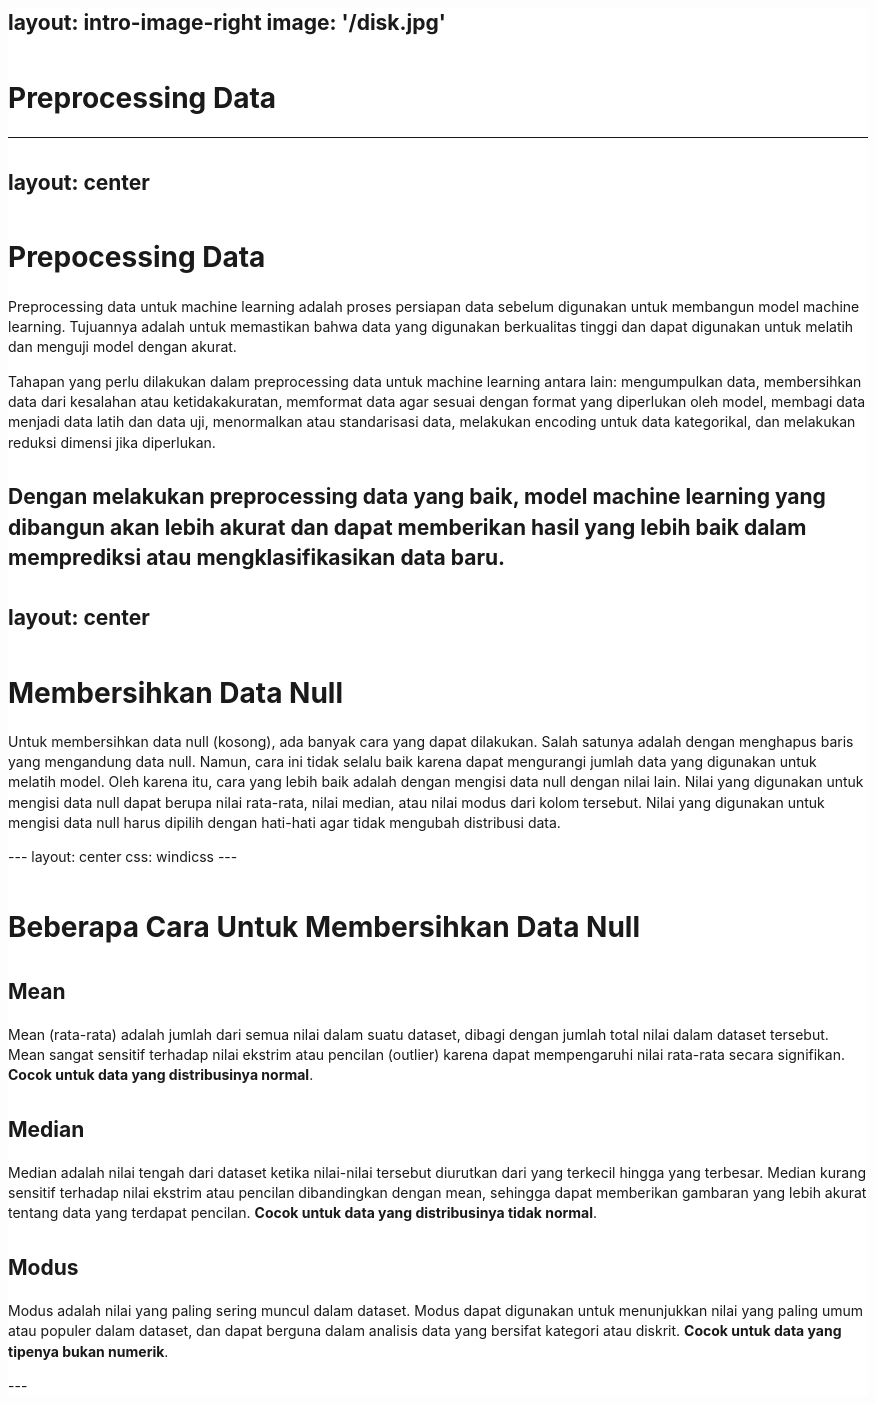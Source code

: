 layout: intro-image-right
image: '/disk.jpg'
---
# Preprocessing Data
---
layout: center
---
# Prepocessing Data

Preprocessing data untuk machine learning adalah proses persiapan data sebelum digunakan untuk membangun model machine learning. Tujuannya adalah untuk memastikan bahwa data yang digunakan berkualitas tinggi dan dapat digunakan untuk melatih dan menguji model dengan akurat. 

Tahapan yang perlu dilakukan dalam preprocessing data untuk machine learning antara lain: mengumpulkan data, membersihkan data dari kesalahan atau ketidakakuratan, memformat data agar sesuai dengan format yang diperlukan oleh model, membagi data menjadi data latih dan data uji, menormalkan atau standarisasi data, melakukan encoding untuk data kategorikal, dan melakukan reduksi dimensi jika diperlukan. 

Dengan melakukan preprocessing data yang baik, model machine learning yang dibangun akan lebih akurat dan dapat memberikan hasil yang lebih baik dalam memprediksi atau mengklasifikasikan data baru.
---
layout: center
---
<h1>Membersihkan Data Null</h1>
<p>Untuk membersihkan data null (kosong), ada banyak cara yang dapat dilakukan. Salah satunya adalah dengan menghapus baris yang mengandung data null. Namun, cara ini tidak selalu baik karena dapat mengurangi jumlah data yang digunakan untuk melatih model. Oleh karena itu, cara yang lebih baik adalah dengan mengisi data null dengan nilai lain. Nilai yang digunakan untuk mengisi data null dapat berupa nilai rata-rata, nilai median, atau nilai modus dari kolom tersebut. Nilai yang digunakan untuk mengisi data null harus dipilih dengan hati-hati agar tidak mengubah distribusi data.</p>
---
layout: center
css: windicss
---
<h1>Beberapa Cara Untuk Membersihkan Data Null</h1>
<div class="grid grid-cols-2 gap-4">
  <div>
    <h2 class="text-center">Mean</h2>
    <p class="text-sm text-justify">Mean (rata-rata) adalah jumlah dari semua nilai dalam suatu dataset, dibagi dengan jumlah total nilai dalam dataset tersebut. Mean sangat sensitif terhadap nilai ekstrim atau pencilan (outlier) karena dapat mempengaruhi nilai rata-rata secara signifikan. <strong>Cocok untuk data yang distribusinya normal</strong>.</p>
  </div>
  <div>
    <h2 class="text-center">Median</h2>
    <p class="text-sm text-justify">Median adalah nilai tengah dari dataset ketika nilai-nilai tersebut diurutkan dari yang terkecil hingga yang terbesar. Median kurang sensitif terhadap nilai ekstrim atau pencilan dibandingkan dengan mean, sehingga dapat memberikan gambaran yang lebih akurat tentang data yang terdapat pencilan. <strong>Cocok untuk data yang distribusinya tidak normal</strong>.</p>
  </div>
  <div class="col-span-2">
    <h2 class="text-center">Modus</h2>
    <p class="text-sm text-justify">Modus adalah nilai yang paling sering muncul dalam dataset. Modus dapat digunakan untuk menunjukkan nilai yang paling umum atau populer dalam dataset, dan dapat berguna dalam analisis data yang bersifat kategori atau diskrit. <strong>Cocok untuk data yang tipenya bukan numerik</strong>.</p>
  </div>
</div>
---